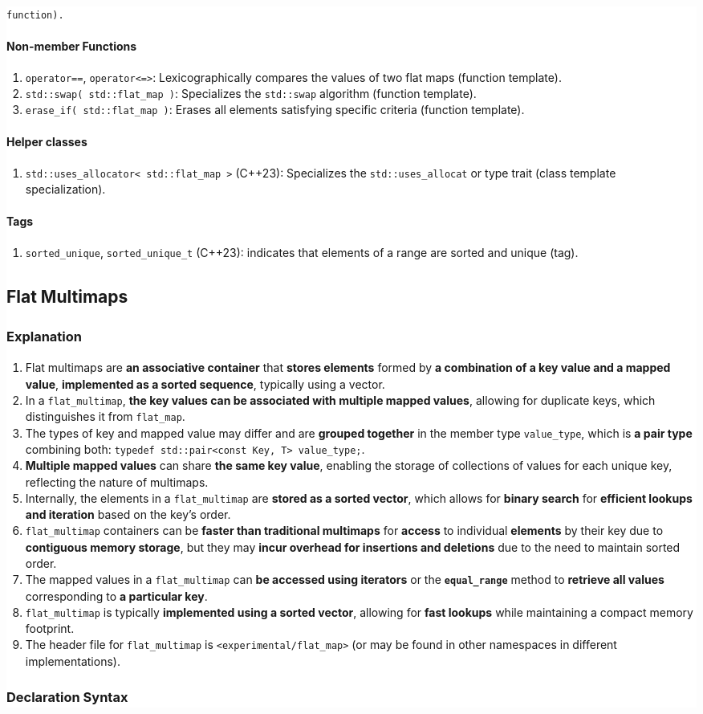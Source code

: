     function).

#### Non-member Functions

1. `operator==`, `operator<=>`: Lexicographically compares the values of two
   flat maps (function template).
2. `std::swap( std::flat_map )`: Specializes the `std::swap` algorithm (function
   template).
3. `erase_if( std::flat_map )`: Erases all elements satisfying specific criteria
   (function template).

#### Helper classes

1. `std::uses_allocator< std::flat_map >` (C++23): Specializes the
   `std::uses_allocat` or type trait (class template specialization).

#### Tags

1. `sorted_unique`, `sorted_unique_t` (C++23): indicates that elements of a
   range are sorted and unique (tag).

## Flat Multimaps

### Explanation

1. Flat multimaps are **an associative container** that **stores elements**
   formed by **a combination of a key value and a mapped value**, **implemented
   as a sorted sequence**, typically using a vector.
2. In a `flat_multimap`, **the key values can be associated with multiple mapped
   values**, allowing for duplicate keys, which distinguishes it from
   `flat_map`.
3. The types of key and mapped value may differ and are **grouped together** in
   the member type `value_type`, which is **a pair type** combining both:
   `typedef std::pair<const Key, T> value_type;`.
4. **Multiple mapped values** can share **the same key value**, enabling the
   storage of collections of values for each unique key, reflecting the nature
   of multimaps.
5. Internally, the elements in a `flat_multimap` are **stored as a sorted
   vector**, which allows for **binary search** for **efficient lookups and
   iteration** based on the key’s order.
6. `flat_multimap` containers can be **faster than traditional multimaps** for
   **access** to individual **elements** by their key due to **contiguous memory
   storage**, but they may **incur overhead for insertions and deletions** due
   to the need to maintain sorted order.
7. The mapped values in a `flat_multimap` can **be accessed using iterators** or
   the **`equal_range`** method to **retrieve all values** corresponding to **a
   particular key**.
8. `flat_multimap` is typically **implemented using a sorted vector**, allowing
   for **fast lookups** while maintaining a compact memory footprint.
9. The header file for `flat_multimap` is `<experimental/flat_map>` (or may be
   found in other namespaces in different implementations).

### Declaration Syntax
